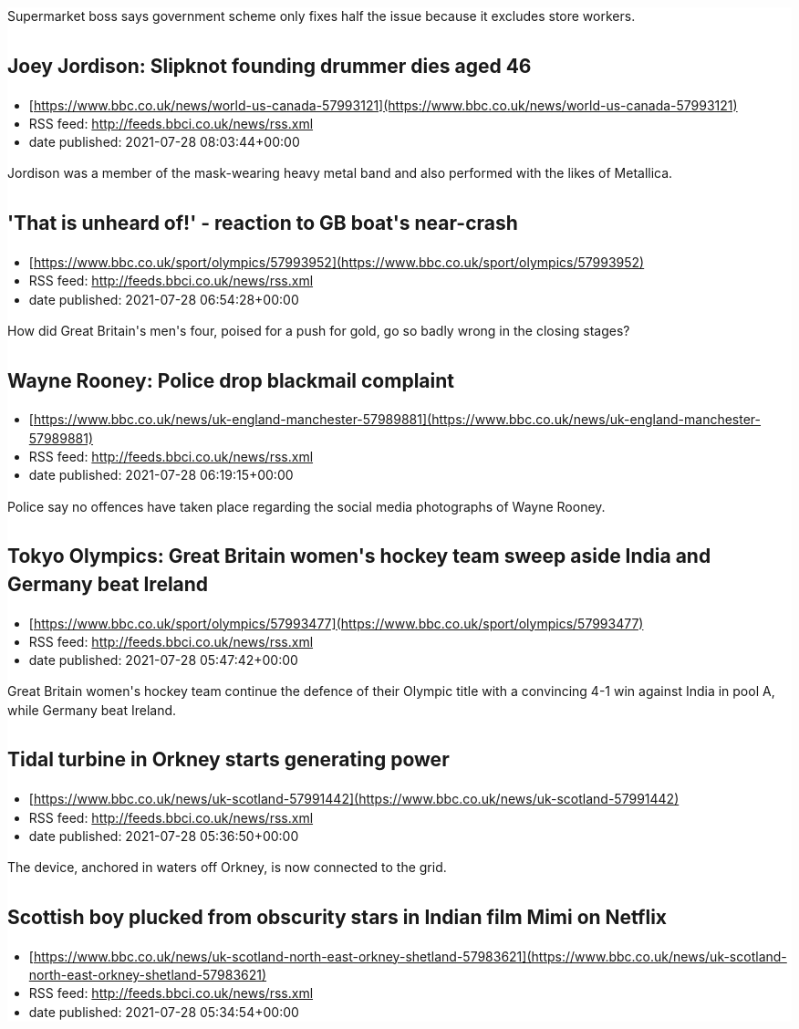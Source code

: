 Supermarket boss says government scheme only fixes half the issue because it excludes store workers.

## Joey Jordison: Slipknot founding drummer dies aged 46
 - [https://www.bbc.co.uk/news/world-us-canada-57993121](https://www.bbc.co.uk/news/world-us-canada-57993121)
 - RSS feed: http://feeds.bbci.co.uk/news/rss.xml
 - date published: 2021-07-28 08:03:44+00:00

Jordison was a member of the mask-wearing heavy metal band and also performed with the likes of Metallica.

## 'That is unheard of!' - reaction to GB boat's near-crash
 - [https://www.bbc.co.uk/sport/olympics/57993952](https://www.bbc.co.uk/sport/olympics/57993952)
 - RSS feed: http://feeds.bbci.co.uk/news/rss.xml
 - date published: 2021-07-28 06:54:28+00:00

How did Great Britain's men's four, poised for a push for gold, go so badly wrong in the closing stages?

## Wayne Rooney: Police drop blackmail complaint
 - [https://www.bbc.co.uk/news/uk-england-manchester-57989881](https://www.bbc.co.uk/news/uk-england-manchester-57989881)
 - RSS feed: http://feeds.bbci.co.uk/news/rss.xml
 - date published: 2021-07-28 06:19:15+00:00

Police say no offences have taken place regarding the social media photographs of Wayne Rooney.

## Tokyo Olympics: Great Britain women's hockey team sweep aside India and Germany beat Ireland
 - [https://www.bbc.co.uk/sport/olympics/57993477](https://www.bbc.co.uk/sport/olympics/57993477)
 - RSS feed: http://feeds.bbci.co.uk/news/rss.xml
 - date published: 2021-07-28 05:47:42+00:00

Great Britain women's hockey team continue the defence of their Olympic title with a convincing 4-1 win against India in pool A, while Germany beat Ireland.

## Tidal turbine in Orkney starts generating power
 - [https://www.bbc.co.uk/news/uk-scotland-57991442](https://www.bbc.co.uk/news/uk-scotland-57991442)
 - RSS feed: http://feeds.bbci.co.uk/news/rss.xml
 - date published: 2021-07-28 05:36:50+00:00

The device, anchored in waters off Orkney, is now connected to the grid.

## Scottish boy plucked from obscurity stars in Indian film Mimi on Netflix
 - [https://www.bbc.co.uk/news/uk-scotland-north-east-orkney-shetland-57983621](https://www.bbc.co.uk/news/uk-scotland-north-east-orkney-shetland-57983621)
 - RSS feed: http://feeds.bbci.co.uk/news/rss.xml
 - date published: 2021-07-28 05:34:54+00:00
